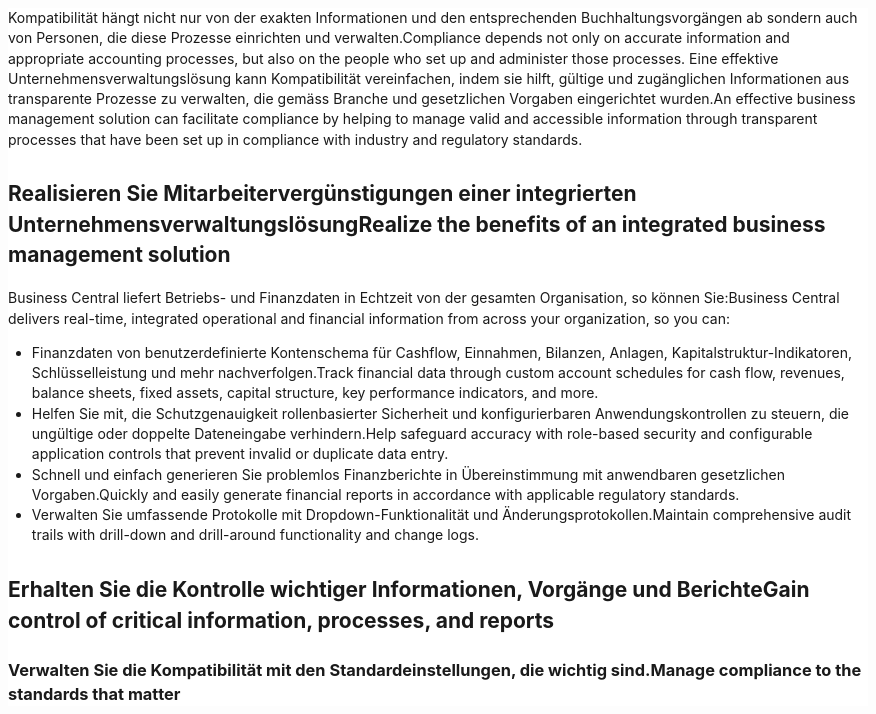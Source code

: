 <span data-ttu-id="a9f2c-120">Kompatibilität hängt nicht nur von der exakten Informationen und den entsprechenden Buchhaltungsvorgängen ab sondern auch von Personen, die diese Prozesse einrichten und verwalten.</span><span class="sxs-lookup"><span data-stu-id="a9f2c-120">Compliance depends not only on accurate information and appropriate accounting processes, but also on the people who set up and administer those processes.</span></span> <span data-ttu-id="a9f2c-121">Eine effektive Unternehmensverwaltungslösung kann Kompatibilität vereinfachen, indem sie hilft, gültige und zugänglichen Informationen aus transparente Prozesse zu verwalten, die gemäss Branche und gesetzlichen Vorgaben eingerichtet wurden.</span><span class="sxs-lookup"><span data-stu-id="a9f2c-121">An effective business management solution can facilitate compliance by helping to manage valid and accessible information through transparent processes that have been set up in compliance with industry and regulatory standards.</span></span>

## <a name="realize-the-benefits-of-an-integrated-business-management-solution"></a><span data-ttu-id="a9f2c-122">Realisieren Sie Mitarbeitervergünstigungen einer integrierten Unternehmensverwaltungslösung</span><span class="sxs-lookup"><span data-stu-id="a9f2c-122">Realize the benefits of an integrated business management solution</span></span>

<span data-ttu-id="a9f2c-123">Business Central liefert Betriebs- und Finanzdaten in Echtzeit von der gesamten Organisation, so können Sie:</span><span class="sxs-lookup"><span data-stu-id="a9f2c-123">Business Central delivers real-time, integrated operational and financial information from across your organization, so you can:</span></span>

- <span data-ttu-id="a9f2c-124">Finanzdaten von benutzerdefinierte Kontenschema für Cashflow, Einnahmen, Bilanzen, Anlagen, Kapitalstruktur-Indikatoren, Schlüsselleistung und mehr nachverfolgen.</span><span class="sxs-lookup"><span data-stu-id="a9f2c-124">Track financial data through custom account schedules    for cash flow, revenues, balance sheets, fixed assets, capital structure, key performance indicators, and more.</span></span>
- <span data-ttu-id="a9f2c-125">Helfen Sie mit, die Schutzgenauigkeit rollenbasierter Sicherheit und konfigurierbaren Anwendungskontrollen zu steuern, die ungültige oder doppelte Dateneingabe verhindern.</span><span class="sxs-lookup"><span data-stu-id="a9f2c-125">Help safeguard accuracy with role-based security and configurable application controls that prevent invalid or duplicate data entry.</span></span>
- <span data-ttu-id="a9f2c-126">Schnell und einfach generieren Sie problemlos Finanzberichte in Übereinstimmung mit anwendbaren gesetzlichen Vorgaben.</span><span class="sxs-lookup"><span data-stu-id="a9f2c-126">Quickly and easily generate financial    reports    in accordance with applicable regulatory standards.</span></span>
- <span data-ttu-id="a9f2c-127">Verwalten Sie umfassende Protokolle mit Dropdown-Funktionalität und Änderungsprotokollen.</span><span class="sxs-lookup"><span data-stu-id="a9f2c-127">Maintain comprehensive audit trails with drill-down and drill-around functionality and change logs.</span></span>

## <a name="gain-control-of-critical-information-processes-and-reports"></a><span data-ttu-id="a9f2c-128">Erhalten Sie die Kontrolle wichtiger Informationen, Vorgänge und Berichte</span><span class="sxs-lookup"><span data-stu-id="a9f2c-128">Gain control of critical information, processes, and reports</span></span>

### <a name="manage-compliance-to-the-standards-that-matter"></a><span data-ttu-id="a9f2c-129">Verwalten Sie die Kompatibilität mit den Standardeinstellungen, die wichtig sind.</span><span class="sxs-lookup"><span data-stu-id="a9f2c-129">Manage compliance to the standards that matter</span></span>
